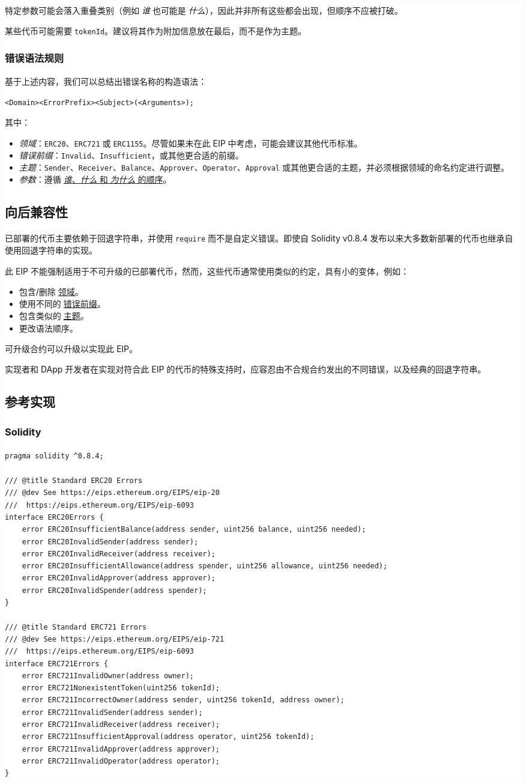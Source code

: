 特定参数可能会落入重叠类别（例如 _谁_ 也可能是 _什么_），因此并非所有这些都会出现，但顺序不应被打破。

某些代币可能需要 `tokenId`。建议将其作为附加信息放在最后，而不是作为主题。

### 错误语法规则

基于上述内容，我们可以总结出错误名称的构造语法：

```
<Domain><ErrorPrefix><Subject>(<Arguments>);
```

其中：

- _领域_：`ERC20`、`ERC721` 或 `ERC1155`。尽管如果未在此 EIP 中考虑，可能会建议其他代币标准。
- _错误前缀_：`Invalid`、`Insufficient`，或其他更合适的前缀。
- _主题_：`Sender`、`Receiver`、`Balance`、`Approver`、`Operator`、`Approval` 或其他更合适的主题，并必须根据领域的命名约定进行调整。
- _参数_：遵循 [_谁_、_什么_ 和 _为什么_ 的顺序](#arguments)。

## 向后兼容性

已部署的代币主要依赖于回退字符串，并使用 `require` 而不是自定义错误。即使自 Solidity v0.8.4 发布以来大多数新部署的代币也继承自使用回退字符串的实现。

此 EIP 不能强制适用于不可升级的已部署代币，然而，这些代币通常使用类似的约定，具有小的变体，例如：

- 包含/删除 [领域](#domain)。
- 使用不同的 [错误前缀](#error-prefixes)。
- 包含类似的 [主题](#actions-and-subjects)。
- 更改语法顺序。

可升级合约可以升级以实现此 EIP。

实现者和 DApp 开发者在实现对符合此 EIP 的代币的特殊支持时，应容忍由不合规合约发出的不同错误，以及经典的回退字符串。

## 参考实现

### Solidity

```solidity
pragma solidity ^0.8.4;

/// @title Standard ERC20 Errors
/// @dev See https://eips.ethereum.org/EIPS/eip-20
///  https://eips.ethereum.org/EIPS/eip-6093
interface ERC20Errors {
    error ERC20InsufficientBalance(address sender, uint256 balance, uint256 needed);
    error ERC20InvalidSender(address sender);
    error ERC20InvalidReceiver(address receiver);
    error ERC20InsufficientAllowance(address spender, uint256 allowance, uint256 needed);
    error ERC20InvalidApprover(address approver);
    error ERC20InvalidSpender(address spender);
}

/// @title Standard ERC721 Errors
/// @dev See https://eips.ethereum.org/EIPS/eip-721
///  https://eips.ethereum.org/EIPS/eip-6093
interface ERC721Errors {
    error ERC721InvalidOwner(address owner);
    error ERC721NonexistentToken(uint256 tokenId);
    error ERC721IncorrectOwner(address sender, uint256 tokenId, address owner);
    error ERC721InvalidSender(address sender);
    error ERC721InvalidReceiver(address receiver);
    error ERC721InsufficientApproval(address operator, uint256 tokenId);
    error ERC721InvalidApprover(address approver);
    error ERC721InvalidOperator(address operator);
}

```